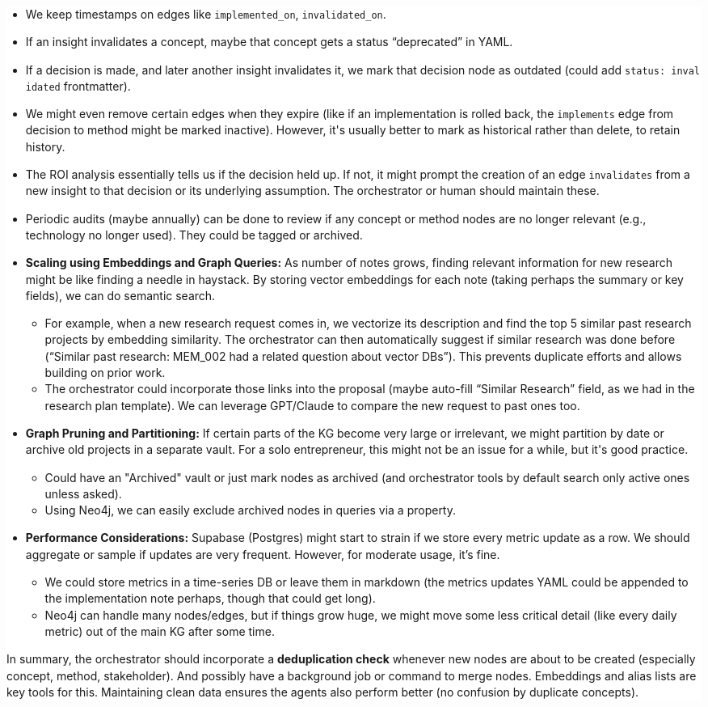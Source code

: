   - We keep timestamps on edges like `implemented_on`, `invalidated_on`.
  - If an insight invalidates a concept, maybe that concept gets a status
    “deprecated” in YAML.
  - If a decision is made, and later another insight invalidates it, we mark
    that decision node as outdated (could add `status: invalidated`
    frontmatter).
  - We might even remove certain edges when they expire (like if an
    implementation is rolled back, the `implements` edge from decision to method
    might be marked inactive). However, it's usually better to mark as
    historical rather than delete, to retain history.
  - The ROI analysis essentially tells us if the decision held up. If not, it
    might prompt the creation of an edge `invalidates` from a new insight to
    that decision or its underlying assumption. The orchestrator or human should
    maintain these.
  - Periodic audits (maybe annually) can be done to review if any concept or
    method nodes are no longer relevant (e.g., technology no longer used). They
    could be tagged or archived.
- **Scaling using Embeddings and Graph Queries:** As number of notes grows,
  finding relevant information for new research might be like finding a needle
  in haystack. By storing vector embeddings for each note (taking perhaps the
  summary or key fields), we can do semantic search.

  - For example, when a new research request comes in, we vectorize its
    description and find the top 5 similar past research projects by embedding
    similarity. The orchestrator can then automatically suggest if similar
    research was done before (“Similar past research: MEM\_002 had a related
    question about vector DBs”). This prevents duplicate efforts and allows
    building on prior work.
  - The orchestrator could incorporate those links into the proposal (maybe
    auto-fill “Similar Research” field, as we had in the research plan
    template). We can leverage GPT/Claude to compare the new request to past
    ones too.
- **Graph Pruning and Partitioning:** If certain parts of the KG become very
  large or irrelevant, we might partition by date or archive old projects in a
  separate vault. For a solo entrepreneur, this might not be an issue for a
  while, but it's good practice.

  - Could have an "Archived" vault or just mark nodes as archived (and
    orchestrator tools by default search only active ones unless asked).
  - Using Neo4j, we can easily exclude archived nodes in queries via a property.
- **Performance Considerations:** Supabase (Postgres) might start to strain if
  we store every metric update as a row. We should aggregate or sample if
  updates are very frequent. However, for moderate usage, it’s fine.

  - We could store metrics in a time-series DB or leave them in markdown (the
    metrics updates YAML could be appended to the implementation note perhaps,
    though that could get long).
  - Neo4j can handle many nodes/edges, but if things grow huge, we might move
    some less critical detail (like every daily metric) out of the main KG after
    some time.

In summary, the orchestrator should incorporate a **deduplication check**
whenever new nodes are about to be created (especially concept, method,
stakeholder). And possibly have a background job or command to merge nodes.
Embeddings and alias lists are key tools for this. Maintaining clean data
ensures the agents also perform better (no confusion by duplicate concepts).
